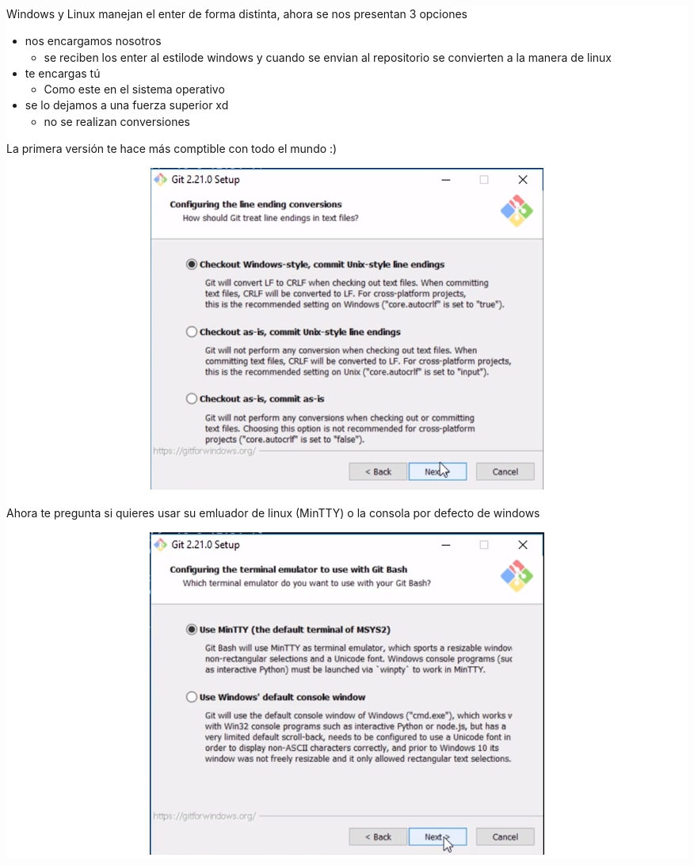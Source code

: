Windows y Linux manejan el enter de forma distinta, ahora se nos presentan 3 opciones

* nos encargamos nosotros
  * se reciben los enter al estilode windows y cuando se envian al repositorio se convierten a la manera de linux
* te encargas tú
  * Como este en el sistema operativo
* se lo dejamos a una fuerza superior xd
  * no se realizan conversiones

La primera versión te hace más comptible con todo el mundo :)

<div align="center">
  <img src="./md/git-14.jpg" alt="img">
</div>

Ahora te pregunta si quieres usar su emluador de linux (MinTTY) o la consola por defecto de windows

<div align="center">
  <img src="./md/git-15.jpg" alt="img">
</div>
